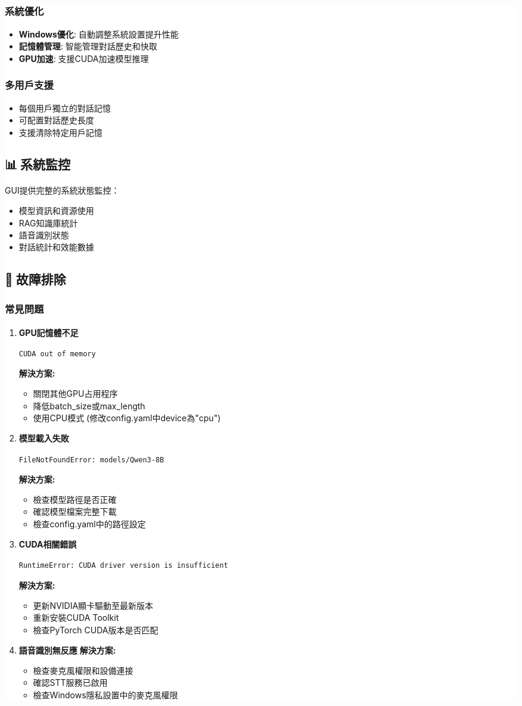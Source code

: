 ### 系統優化
- **Windows優化**: 自動調整系統設置提升性能
- **記憶體管理**: 智能管理對話歷史和快取
- **GPU加速**: 支援CUDA加速模型推理

### 多用戶支援
- 每個用戶獨立的對話記憶
- 可配置對話歷史長度
- 支援清除特定用戶記憶

## 📊 系統監控

GUI提供完整的系統狀態監控：
- 模型資訊和資源使用
- RAG知識庫統計
- 語音識別狀態
- 對話統計和效能數據

## 🐛 故障排除

### 常見問題

1. **GPU記憶體不足**
   ```
   CUDA out of memory
   ```
   **解決方案:**
   - 關閉其他GPU占用程序
   - 降低batch_size或max_length
   - 使用CPU模式 (修改config.yaml中device為"cpu")

2. **模型載入失敗**
   ```
   FileNotFoundError: models/Qwen3-8B
   ```
   **解決方案:**
   - 檢查模型路徑是否正確
   - 確認模型檔案完整下載
   - 檢查config.yaml中的路徑設定

3. **CUDA相關錯誤**
   ```
   RuntimeError: CUDA driver version is insufficient
   ```
   **解決方案:**
   - 更新NVIDIA顯卡驅動至最新版本
   - 重新安裝CUDA Toolkit
   - 檢查PyTorch CUDA版本是否匹配

4. **語音識別無反應**
   **解決方案:**
   - 檢查麥克風權限和設備連接
   - 確認STT服務已啟用
   - 檢查Windows隱私設置中的麥克風權限
